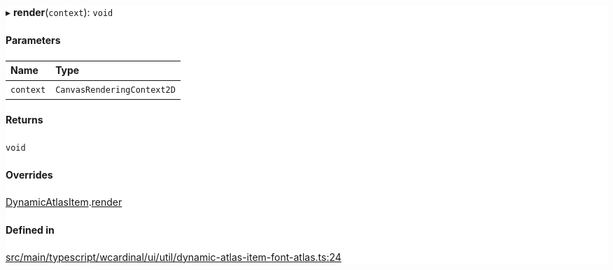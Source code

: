 ▸ **render**(`context`): `void`

#### Parameters

| Name | Type |
| :------ | :------ |
| `context` | `CanvasRenderingContext2D` |

#### Returns

`void`

#### Overrides

[DynamicAtlasItem](DynamicAtlasItem.md).[render](DynamicAtlasItem.md#render)

#### Defined in

[src/main/typescript/wcardinal/ui/util/dynamic-atlas-item-font-atlas.ts:24](https://github.com/winter-cardinal/winter-cardinal-ui/blob/v0.407.0/src/main/typescript/wcardinal/ui/util/dynamic-atlas-item-font-atlas.ts#L24)
